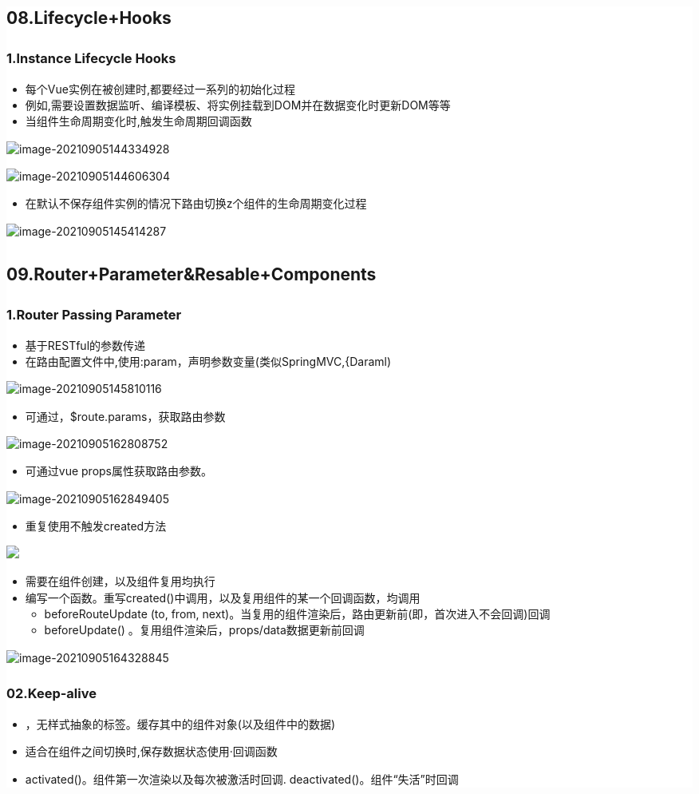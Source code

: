 ## 08.Lifecycle+Hooks

### 1.lnstance Lifecycle Hooks

- 每个Vue实例在被创建时,都要经过一系列的初始化过程
- 例如,需要设置数据监听、编译模板、将实例挂载到DOM并在数据变化时更新DOM等等
- 当组件生命周期变化时,触发生命周期回调函数

![image-20210905144334928](C:\Users\admin\AppData\Roaming\Typora\typora-user-images\image-20210905144334928.png)

![image-20210905144606304](C:\Users\admin\AppData\Roaming\Typora\typora-user-images\image-20210905144606304.png)

- 在默认不保存组件实例的情况下路由切换z个组件的生命周期变化过程

![image-20210905145414287](C:\Users\admin\AppData\Roaming\Typora\typora-user-images\image-20210905145414287.png)

## 09.Router+Parameter&Resable+Components

### 1.Router Passing Parameter

- 基于RESTful的参数传递
- 在路由配置文件中,使用:param，声明参数变量(类似SpringMVC,{Daraml)

![image-20210905145810116](C:\Users\admin\AppData\Roaming\Typora\typora-user-images\image-20210905145810116.png)

- 可通过，$route.params，获取路由参数

![image-20210905162808752](C:\Users\admin\AppData\Roaming\Typora\typora-user-images\image-20210905162808752.png)

- 可通过vue props属性获取路由参数。

![image-20210905162849405](C:\Users\admin\AppData\Roaming\Typora\typora-user-images\image-20210905162849405.png)



- 重复使用不触发created方法

![](C:\Users\admin\AppData\Roaming\Typora\typora-user-images\image-20210905162916167.png)

- 需要在组件创建，以及组件复用均执行
- 编写一个函数。重写created()中调用，以及复用组件的某一个回调函数，均调用
  - beforeRouteUpdate (to, from, next)。当复用的组件渲染后，路由更新前(即，首次进入不会回调)回调
  - beforeUpdate() 。复用组件渲染后，props/data数据更新前回调 

![image-20210905164328845](C:\Users\admin\AppData\Roaming\Typora\typora-user-images\image-20210905164328845.png)

### 02.Keep-alive

- <Keep-alive>，无样式抽象的标签。缓存其中的组件对象(以及组件中的数据)

- 适合在组件之间切换时,保存数据状态使用·回调函数

- activated()。组件第一次渲染以及每次被激活时回调. deactivated()。组件“失活”时回调
